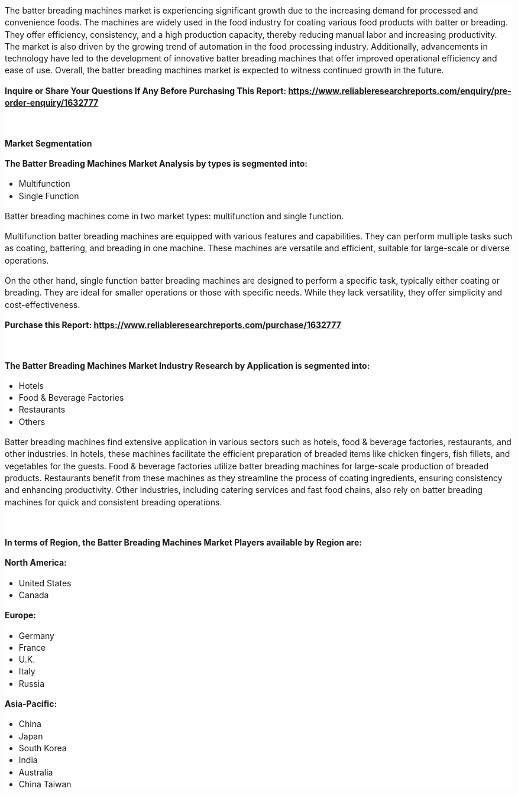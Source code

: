 <p><p>The batter breading machines market is experiencing significant growth due to the increasing demand for processed and convenience foods. The machines are widely used in the food industry for coating various food products with batter or breading. They offer efficiency, consistency, and a high production capacity, thereby reducing manual labor and increasing productivity. The market is also driven by the growing trend of automation in the food processing industry. Additionally, advancements in technology have led to the development of innovative batter breading machines that offer improved operational efficiency and ease of use. Overall, the batter breading machines market is expected to witness continued growth in the future.</p></p>
<p><strong>Inquire or Share Your Questions If Any Before Purchasing This Report: <a href="https://www.reliableresearchreports.com/enquiry/pre-order-enquiry/1632777">https://www.reliableresearchreports.com/enquiry/pre-order-enquiry/1632777</a></strong></p>
<p>&nbsp;</p>
<p><strong>Market Segmentation</strong></p>
<p><strong>The Batter Breading Machines Market Analysis by types is segmented into:</strong></p>
<p><ul><li>Multifunction</li><li>Single Function</li></ul></p>
<p><p>Batter breading machines come in two market types: multifunction and single function. </p><p>Multifunction batter breading machines are equipped with various features and capabilities. They can perform multiple tasks such as coating, battering, and breading in one machine. These machines are versatile and efficient, suitable for large-scale or diverse operations.</p><p>On the other hand, single function batter breading machines are designed to perform a specific task, typically either coating or breading. They are ideal for smaller operations or those with specific needs. While they lack versatility, they offer simplicity and cost-effectiveness.</p></p>
<p><strong>Purchase this Report:&nbsp;<a href="https://www.reliableresearchreports.com/purchase/1632777">https://www.reliableresearchreports.com/purchase/1632777</a></strong></p>
<p>&nbsp;</p>
<p><strong>The Batter Breading Machines Market Industry Research by Application is segmented into:</strong></p>
<p><ul><li>Hotels</li><li>Food & Beverage Factories</li><li>Restaurants</li><li>Others</li></ul></p>
<p><p>Batter breading machines find extensive application in various sectors such as hotels, food & beverage factories, restaurants, and other industries. In hotels, these machines facilitate the efficient preparation of breaded items like chicken fingers, fish fillets, and vegetables for the guests. Food & beverage factories utilize batter breading machines for large-scale production of breaded products. Restaurants benefit from these machines as they streamline the process of coating ingredients, ensuring consistency and enhancing productivity. Other industries, including catering services and fast food chains, also rely on batter breading machines for quick and consistent breading operations.</p></p>
<p>&nbsp;</p>
<p><strong>In terms of Region, the Batter Breading Machines Market Players available by Region are:</strong></p>
<p>
    <p> <strong> North America: </strong>
        <ul>
            <li>United States</li>
            <li>Canada</li>
        </ul>
        </p> 
    <p> <strong> Europe: </strong>
        <ul>
            <li>Germany</li>
            <li>France</li>
            <li>U.K.</li>
            <li>Italy</li>
            <li>Russia</li>
        </ul>
        </p> 
    <p> <strong> Asia-Pacific: </strong>
        <ul>
            <li>China</li>
            <li>Japan</li>
            <li>South Korea</li>
            <li>India</li>
            <li>Australia</li>
            <li>China Taiwan</li>